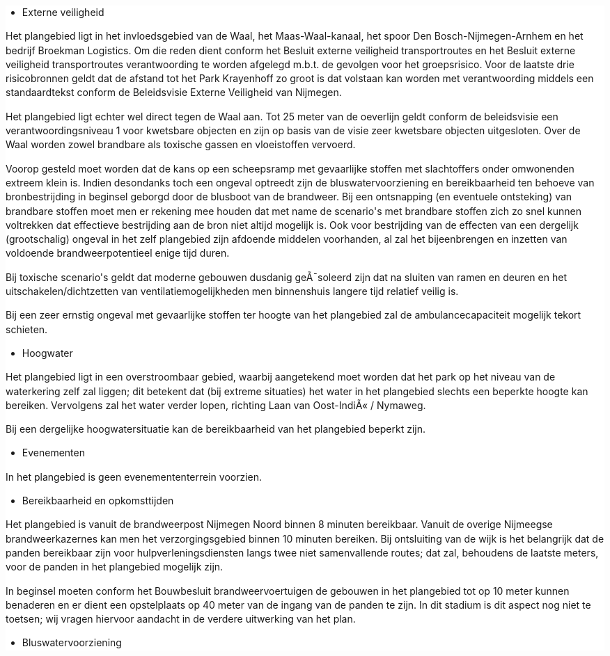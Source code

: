 * Externe veiligheid

Het plangebied ligt in het invloedsgebied van de Waal, het Maas\-Waal\-kanaal, het spoor Den Bosch\-Nijmegen\-Arnhem en het bedrijf Broekman Logistics. Om die reden dient conform het Besluit externe veiligheid transportroutes en het Besluit externe veiligheid transportroutes verantwoording te worden afgelegd m.b.t. de gevolgen voor het groepsrisico. Voor de laatste drie risicobronnen geldt dat de afstand tot het Park Krayenhoff zo groot is dat volstaan kan worden met verantwoording middels een standaardtekst conform de Beleidsvisie Externe Veiligheid van Nijmegen.

Het plangebied ligt echter wel direct tegen de Waal aan. Tot 25 meter van de oeverlijn geldt conform de beleidsvisie een verantwoordingsniveau 1 voor kwetsbare objecten en zijn op basis van de visie zeer kwetsbare objecten uitgesloten. Over de Waal worden zowel brandbare als toxische gassen en vloeistoffen vervoerd.

Voorop gesteld moet worden dat de kans op een scheepsramp met gevaarlijke stoffen met slachtoffers onder omwonenden extreem klein is. Indien desondanks toch een ongeval optreedt zijn de bluswatervoorziening en bereikbaarheid ten behoeve van bronbestrijding in beginsel geborgd door de blusboot van de brandweer. Bij een ontsnapping (en eventuele ontsteking) van brandbare stoffen moet men er rekening mee houden dat met name de scenario's met brandbare stoffen zich zo snel kunnen voltrekken dat effectieve bestrijding aan de bron niet altijd mogelijk is. Ook voor bestrijding van de effecten van een dergelijk (grootschalig) ongeval in het zelf plangebied zijn afdoende middelen voorhanden, al zal het bijeenbrengen en inzetten van voldoende brandweerpotentieel enige tijd duren.

Bij toxische scenario's geldt dat moderne gebouwen dusdanig geÃ¯soleerd zijn dat na sluiten van ramen en deuren en het uitschakelen/dichtzetten van ventilatiemogelijkheden men binnenshuis langere tijd relatief veilig is.

Bij een zeer ernstig ongeval met gevaarlijke stoffen ter hoogte van het plangebied zal de ambulancecapaciteit mogelijk tekort schieten.

* Hoogwater

Het plangebied ligt in een overstroombaar gebied, waarbij aangetekend moet worden dat het park op het niveau van de waterkering zelf zal liggen; dit betekent dat (bij extreme situaties) het water in het plangebied slechts een beperkte hoogte kan bereiken. Vervolgens zal het water verder lopen, richting Laan van Oost\-IndiÃ« / Nymaweg.

Bij een dergelijke hoogwatersituatie kan de bereikbaarheid van het plangebied beperkt zijn.

* Evenementen

In het plangebied is geen evenemententerrein voorzien.

* Bereikbaarheid en opkomsttijden

Het plangebied is vanuit de brandweerpost Nijmegen Noord binnen 8 minuten bereikbaar. Vanuit de overige Nijmeegse brandweerkazernes kan men het verzorgingsgebied binnen 10 minuten bereiken. Bij ontsluiting van de wijk is het belangrijk dat de panden bereikbaar zijn voor hulpverleningsdiensten langs twee niet samenvallende routes; dat zal, behoudens de laatste meters, voor de panden in het plangebied mogelijk zijn.

In beginsel moeten conform het Bouwbesluit brandweervoertuigen de gebouwen in het plangebied tot op 10 meter kunnen benaderen en er dient een opstelplaats op 40 meter van de ingang van de panden te zijn. In dit stadium is dit aspect nog niet te toetsen; wij vragen hiervoor aandacht in de verdere uitwerking van het plan.

* Bluswatervoorziening
